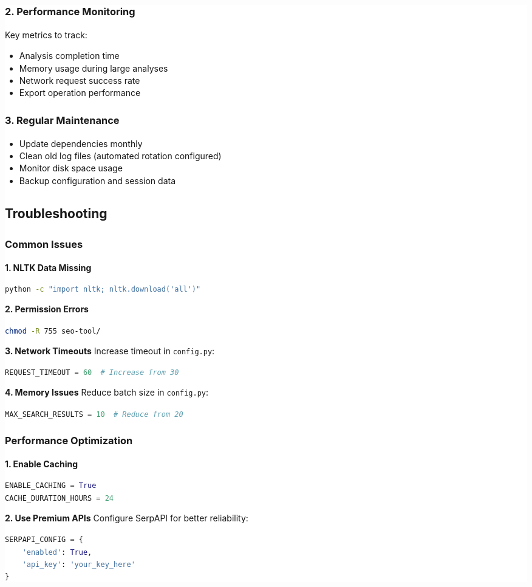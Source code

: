 ### 2. Performance Monitoring
Key metrics to track:
- Analysis completion time
- Memory usage during large analyses
- Network request success rate
- Export operation performance

### 3. Regular Maintenance
- Update dependencies monthly
- Clean old log files (automated rotation configured)
- Monitor disk space usage
- Backup configuration and session data

## Troubleshooting

### Common Issues

**1. NLTK Data Missing**
```bash
python -c "import nltk; nltk.download('all')"
```

**2. Permission Errors**
```bash
chmod -R 755 seo-tool/
```

**3. Network Timeouts**
Increase timeout in `config.py`:
```python
REQUEST_TIMEOUT = 60  # Increase from 30
```

**4. Memory Issues**
Reduce batch size in `config.py`:
```python
MAX_SEARCH_RESULTS = 10  # Reduce from 20
```

### Performance Optimization

**1. Enable Caching**
```python
ENABLE_CACHING = True
CACHE_DURATION_HOURS = 24
```

**2. Use Premium APIs**
Configure SerpAPI for better reliability:
```python
SERPAPI_CONFIG = {
    'enabled': True,
    'api_key': 'your_key_here'
}
```
